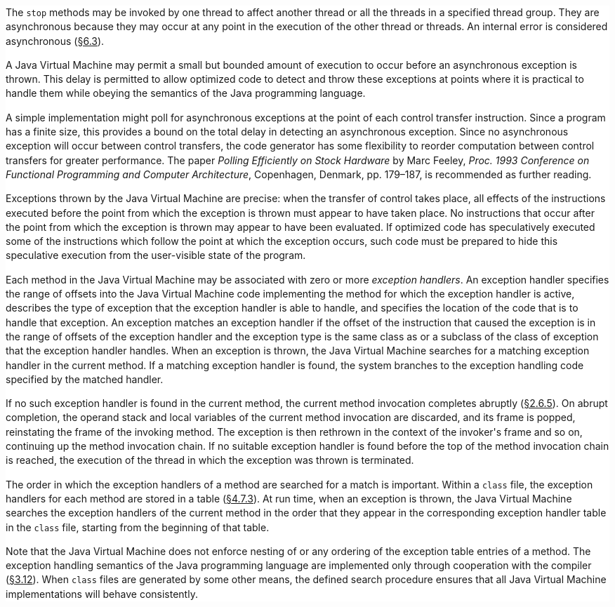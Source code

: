   The `stop` methods may be invoked by one thread to affect another thread or all the threads in a specified thread group. They are asynchronous because they may occur at any point in the execution of the other thread or threads. An internal error is considered asynchronous \([§6.3]()\).

A Java Virtual Machine may permit a small but bounded amount of execution to occur before an asynchronous exception is thrown. This delay is permitted to allow optimized code to detect and throw these exceptions at points where it is practical to handle them while obeying the semantics of the Java programming language.

A simple implementation might poll for asynchronous exceptions at the point of each control transfer instruction. Since a program has a finite size, this provides a bound on the total delay in detecting an asynchronous exception. Since no asynchronous exception will occur between control transfers, the code generator has some flexibility to reorder computation between control transfers for greater performance. The paper _Polling Efficiently on Stock Hardware_ by Marc Feeley, _Proc. 1993 Conference on Functional Programming and Computer Architecture_, Copenhagen, Denmark, pp. 179–187, is recommended as further reading.

Exceptions thrown by the Java Virtual Machine are precise: when the transfer of control takes place, all effects of the instructions executed before the point from which the exception is thrown must appear to have taken place. No instructions that occur after the point from which the exception is thrown may appear to have been evaluated. If optimized code has speculatively executed some of the instructions which follow the point at which the exception occurs, such code must be prepared to hide this speculative execution from the user-visible state of the program.

Each method in the Java Virtual Machine may be associated with zero or more _exception handlers_. An exception handler specifies the range of offsets into the Java Virtual Machine code implementing the method for which the exception handler is active, describes the type of exception that the exception handler is able to handle, and specifies the location of the code that is to handle that exception. An exception matches an exception handler if the offset of the instruction that caused the exception is in the range of offsets of the exception handler and the exception type is the same class as or a subclass of the class of exception that the exception handler handles. When an exception is thrown, the Java Virtual Machine searches for a matching exception handler in the current method. If a matching exception handler is found, the system branches to the exception handling code specified by the matched handler.

If no such exception handler is found in the current method, the current method invocation completes abruptly \([§2.6.5](chapter-2.-the-structure-of-the-java-virtual-machine.md#jvms-2.6.5)\). On abrupt completion, the operand stack and local variables of the current method invocation are discarded, and its frame is popped, reinstating the frame of the invoking method. The exception is then rethrown in the context of the invoker's frame and so on, continuing up the method invocation chain. If no suitable exception handler is found before the top of the method invocation chain is reached, the execution of the thread in which the exception was thrown is terminated.

The order in which the exception handlers of a method are searched for a match is important. Within a `class` file, the exception handlers for each method are stored in a table \([§4.7.3](chapter-4.-the-class-file-format.md#jvms-4.7.3)\). At run time, when an exception is thrown, the Java Virtual Machine searches the exception handlers of the current method in the order that they appear in the corresponding exception handler table in the `class` file, starting from the beginning of that table.

Note that the Java Virtual Machine does not enforce nesting of or any ordering of the exception table entries of a method. The exception handling semantics of the Java programming language are implemented only through cooperation with the compiler \([§3.12](chapter-3.-compiling-for-the-java-virtual-machine.md#jvms-3.12)\). When `class` files are generated by some other means, the defined search procedure ensures that all Java Virtual Machine implementations will behave consistently.
